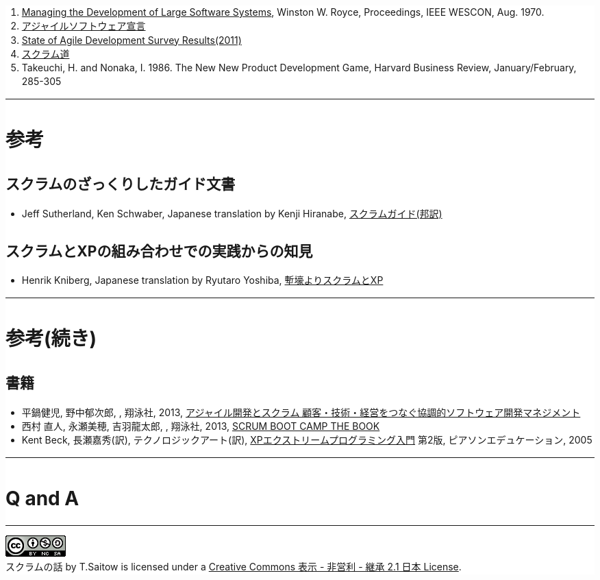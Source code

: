 1. [Managing the Development of Large Software Systems](http://www.cs.umd.edu/class/spring2003/cmsc838p/Process/waterfall.pdf), Winston W. Royce, Proceedings, IEEE WESCON, Aug. 1970.
2. [アジャイルソフトウェア宣言](http://agilemanifesto.org/iso/ja/)
3. [State of Agile Development Survey Results(2011)](http://www.versionone.com/state_of_agile_development_survey/11/)
4. [スクラム道](http://www.taoofscrum.org/contents/)
5. Takeuchi, H. and Nonaka, I. 1986. The New New Product Development Game, Harvard Business Review, January/February, 285-305

---

# 参考
## スクラムのざっくりしたガイド文書
- Jeff Sutherland, Ken Schwaber, Japanese translation by Kenji Hiranabe, [スクラムガイド(邦訳)](http://www.scrum.org/Portals/0/Documents/Scrum%20Guides/Scrum%20Guide%20-%20JA.pdf)
## スクラムとXPの組み合わせでの実践からの知見
- Henrik Kniberg, Japanese translation by Ryutaro Yoshiba, [塹壕よりスクラムとXP](http://www.infoq.com/jp/minibooks/scrum-xp-from-the-trenches)

---
# 参考(続き)
## 書籍
- 平鍋健児, 野中郁次郎, , 翔泳社, 2013, [アジャイル開発とスクラム 顧客・技術・経営をつなぐ協調的ソフトウェア開発マネジメント](http://www.seshop.com/product/detail/15329/)
- 西村 直人, 永瀬美穂, 吉羽龍太郎, , 翔泳社, 2013, [SCRUM BOOT CAMP THE BOOK](http://www.seshop.com/product/detail/15395/)
- Kent Beck, 長瀬嘉秀(訳), テクノロジックアート(訳), [XPエクストリームプログラミング入門](http://www.amazon.co.jp/XP%E3%82%A8%E3%82%AF%E3%82%B9%E3%83%88%E3%83%AA%E3%83%BC%E3%83%A0%E3%83%BB%E3%83%97%E3%83%AD%E3%82%B0%E3%83%A9%E3%83%9F%E3%83%B3%E3%82%B0%E5%85%A5%E9%96%80%E2%80%95%E5%A4%89%E5%8C%96%E3%82%92%E5%8F%97%E3%81%91%E5%85%A5%E3%82%8C%E3%82%8B-%E3%82%B1%E3%83%B3%E3%83%88-%E3%83%99%E3%83%83%E3%82%AF/dp/4894716852)  第2版, ピアソンエデュケーション, 2005

---
# Q and A


***
<a rel="license" href="http://creativecommons.org/licenses/by-nc-sa/2.1/jp/"><img alt="クリエイティブ・コモンズ・ライセンス" style="border-width:0" src="./88x31.png" /></a><br /><span xmlns:dct="http://purl.org/dc/terms/" href="http://purl.org/dc/dcmitype/Text" property="dct:title" rel="dct:type">スクラムの話</span> by <span xmlns:cc="http://creativecommons.org/ns#" property="cc:attributionName">T.Saitow</span> is licensed under a <a rel="license" href="http://creativecommons.org/licenses/by-nc-sa/2.1/jp/">Creative Commons 表示 - 非営利 - 継承 2.1 日本 License</a>.
